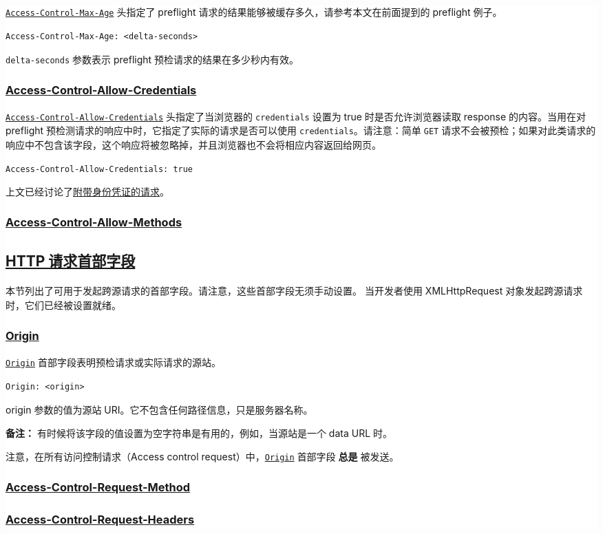 [`Access-Control-Max-Age`](https://developer.mozilla.org/zh-CN/docs/Web/HTTP/Headers/Access-Control-Max-Age) 头指定了 preflight 请求的结果能够被缓存多久，请参考本文在前面提到的 preflight 例子。

```http
Access-Control-Max-Age: <delta-seconds>

```

`delta-seconds` 参数表示 preflight 预检请求的结果在多少秒内有效。

### [Access-Control-Allow-Credentials](#access-control-allow-credentials "Permalink to Access-Control-Allow-Credentials")

[`Access-Control-Allow-Credentials`](https://developer.mozilla.org/zh-CN/docs/Web/HTTP/Headers/Access-Control-Allow-Credentials) 头指定了当浏览器的 `credentials` 设置为 true 时是否允许浏览器读取 response 的内容。当用在对 preflight 预检测请求的响应中时，它指定了实际的请求是否可以使用 `credentials`。请注意：简单 `GET` 请求不会被预检；如果对此类请求的响应中不包含该字段，这个响应将被忽略掉，并且浏览器也不会将相应内容返回给网页。

```http
Access-Control-Allow-Credentials: true

```

上文已经讨论了[附带身份凭证的请求](#%E9%99%84%E5%B8%A6%E8%BA%AB%E4%BB%BD%E5%87%AD%E8%AF%81%E7%9A%84%E8%AF%B7%E6%B1%82)。

### [Access-Control-Allow-Methods](#access-control-allow-methods "Permalink to Access-Control-Allow-Methods")

[HTTP 请求首部字段](#http_请求首部字段 "Permalink to HTTP 请求首部字段")
------------------------------------------------------

本节列出了可用于发起跨源请求的首部字段。请注意，这些首部字段无须手动设置。 当开发者使用 XMLHttpRequest 对象发起跨源请求时，它们已经被设置就绪。

### [Origin](#origin "Permalink to Origin")

[`Origin`](https://developer.mozilla.org/zh-CN/docs/Web/HTTP/Headers/Origin) 首部字段表明预检请求或实际请求的源站。

```http
Origin: <origin>

```

origin 参数的值为源站 URI。它不包含任何路径信息，只是服务器名称。

**备注：** 有时候将该字段的值设置为空字符串是有用的，例如，当源站是一个 data URL 时。

注意，在所有访问控制请求（Access control request）中，[`Origin`](https://developer.mozilla.org/zh-CN/docs/Web/HTTP/Headers/Origin) 首部字段 **总是** 被发送。

### [Access-Control-Request-Method](#access-control-request-method "Permalink to Access-Control-Request-Method")


### [Access-Control-Request-Headers](#access-control-request-method "Permalink to Access-Control-Request-Method")
